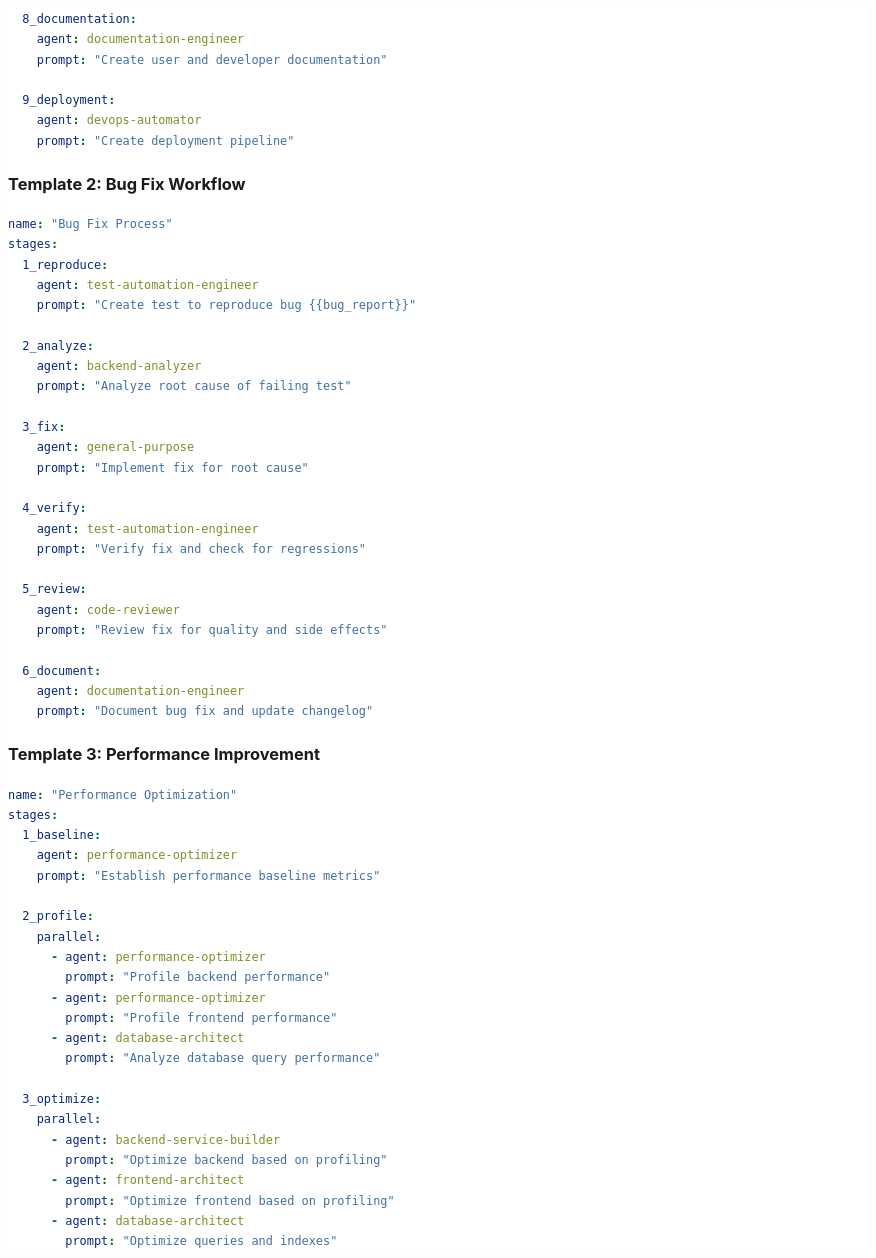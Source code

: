 ```yaml
  8_documentation:
    agent: documentation-engineer
    prompt: "Create user and developer documentation"
    
  9_deployment:
    agent: devops-automator
    prompt: "Create deployment pipeline"
```

### Template 2: Bug Fix Workflow
```yaml
name: "Bug Fix Process"
stages:
  1_reproduce:
    agent: test-automation-engineer
    prompt: "Create test to reproduce bug {{bug_report}}"
    
  2_analyze:
    agent: backend-analyzer
    prompt: "Analyze root cause of failing test"
    
  3_fix:
    agent: general-purpose
    prompt: "Implement fix for root cause"
    
  4_verify:
    agent: test-automation-engineer
    prompt: "Verify fix and check for regressions"
    
  5_review:
    agent: code-reviewer
    prompt: "Review fix for quality and side effects"
    
  6_document:
    agent: documentation-engineer
    prompt: "Document bug fix and update changelog"
```

### Template 3: Performance Improvement
```yaml
name: "Performance Optimization"
stages:
  1_baseline:
    agent: performance-optimizer
    prompt: "Establish performance baseline metrics"
    
  2_profile:
    parallel:
      - agent: performance-optimizer
        prompt: "Profile backend performance"
      - agent: performance-optimizer
        prompt: "Profile frontend performance"
      - agent: database-architect
        prompt: "Analyze database query performance"
        
  3_optimize:
    parallel:
      - agent: backend-service-builder
        prompt: "Optimize backend based on profiling"
      - agent: frontend-architect
        prompt: "Optimize frontend based on profiling"
      - agent: database-architect
        prompt: "Optimize queries and indexes"
```